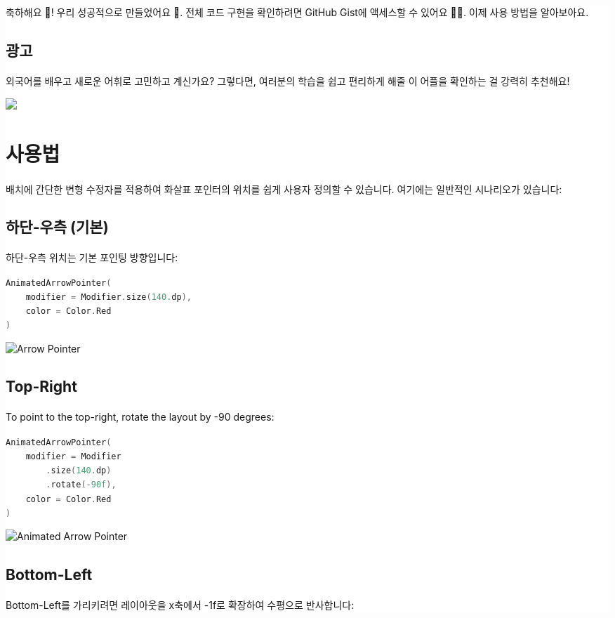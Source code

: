 <div class="content-ad"></div>

축하해요 🥳! 우리 성공적으로 만들었어요 👏. 전체 코드 구현을 확인하려면 GitHub Gist에 액세스할 수 있어요 🧑‍💻. 이제 사용 방법을 알아보아요.

## 광고

외국어를 배우고 새로운 어휘로 고민하고 계신가요? 그렇다면, 여러분의 학습을 쉽고 편리하게 해줄 이 어플을 확인하는 걸 강력히 추천해요!

<img src="/assets/img/2024-05-27-CreatinganAnimatedArrowPointerinJetpackCompose_2.png" />

<div class="content-ad"></div>

# 사용법

배치에 간단한 변형 수정자를 적용하여 화살표 포인터의 위치를 쉽게 사용자 정의할 수 있습니다. 여기에는 일반적인 시나리오가 있습니다:

## 하단-우측 (기본)

하단-우측 위치는 기본 포인팅 방향입니다:

<div class="content-ad"></div>

```kotlin
AnimatedArrowPointer(
    modifier = Modifier.size(140.dp),
    color = Color.Red
)
```

![Arrow Pointer](https://miro.medium.com/v2/resize:fit:576/1*FM6yzByscqrfK0bihhE_6g.gif)

## Top-Right

To point to the top-right, rotate the layout by -90 degrees:

<div class="content-ad"></div>

```kotlin
AnimatedArrowPointer(
    modifier = Modifier
        .size(140.dp)
        .rotate(-90f),
    color = Color.Red
)
```

![Animated Arrow Pointer](https://miro.medium.com/v2/resize:fit:900/1*TDE55uvzhAy-XZNn-d8bGg.gif)

## Bottom-Left

Bottom-Left를 가리키려면 레이아웃을 x축에서 -1f로 확장하여 수평으로 반사합니다:

<div class="content-ad"></div>
